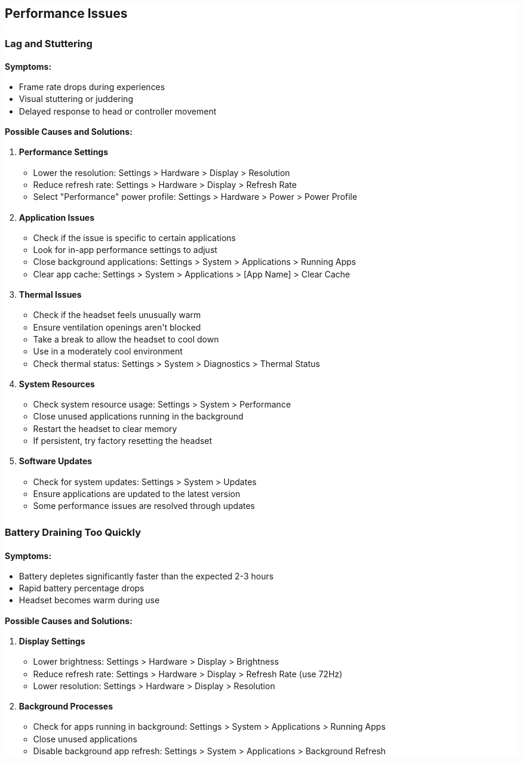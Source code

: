 ## Performance Issues

### Lag and Stuttering
**Symptoms:**
- Frame rate drops during experiences
- Visual stuttering or juddering
- Delayed response to head or controller movement

**Possible Causes and Solutions:**

1. **Performance Settings**
   - Lower the resolution: Settings > Hardware > Display > Resolution
   - Reduce refresh rate: Settings > Hardware > Display > Refresh Rate
   - Select "Performance" power profile: Settings > Hardware > Power > Power Profile

2. **Application Issues**
   - Check if the issue is specific to certain applications
   - Look for in-app performance settings to adjust
   - Close background applications: Settings > System > Applications > Running Apps
   - Clear app cache: Settings > System > Applications > [App Name] > Clear Cache

3. **Thermal Issues**
   - Check if the headset feels unusually warm
   - Ensure ventilation openings aren't blocked
   - Take a break to allow the headset to cool down
   - Use in a moderately cool environment
   - Check thermal status: Settings > System > Diagnostics > Thermal Status

4. **System Resources**
   - Check system resource usage: Settings > System > Performance
   - Close unused applications running in the background
   - Restart the headset to clear memory
   - If persistent, try factory resetting the headset

5. **Software Updates**
   - Check for system updates: Settings > System > Updates
   - Ensure applications are updated to the latest version
   - Some performance issues are resolved through updates

### Battery Draining Too Quickly
**Symptoms:**
- Battery depletes significantly faster than the expected 2-3 hours
- Rapid battery percentage drops
- Headset becomes warm during use

**Possible Causes and Solutions:**

1. **Display Settings**
   - Lower brightness: Settings > Hardware > Display > Brightness
   - Reduce refresh rate: Settings > Hardware > Display > Refresh Rate (use 72Hz)
   - Lower resolution: Settings > Hardware > Display > Resolution

2. **Background Processes**
   - Check for apps running in background: Settings > System > Applications > Running Apps
   - Close unused applications
   - Disable background app refresh: Settings > System > Applications > Background Refresh
